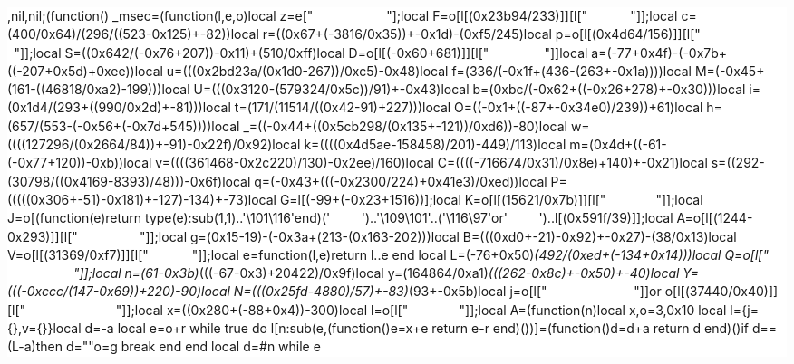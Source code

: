 ,nil,nil;(function() _msec=(function(l,e,o)local z=e["  ​    ​       "];local F=o[l[(0x23b94/233)]][l[" ​    ​     "]];local c=(400/0x64)/(296/((523-0x125)+-82))local r=((0x67+(-3816/0x35))+-0x1d)-(0xf5/245)local p=o[l[(0x4d64/156)]][l["           "]];local S=((0x642/(-0x76+207))-0x11)+(510/0xff)local D=o[l[(-0x60+681)]][l["            "]]local a=(-77+0x4f)-(-0x7b+((-207+0x5d)+0xee))local u=(((0x2bd23a/(0x1d0-267))/0xc5)-0x48)local f=(336/(-0x1f+(436-(263+-0x1a))))local M=(-0x45+(161-((46818/0xa2)-199)))local U=(((0x3120-(579324/0x5c))/91)+-0x43)local b=(0xbc/(-0x62+((-0x26+278)+-0x30)))local i=(0x1d4/(293+((990/0x2d)+-81)))local t=(171/(11514/((0x42-91)+227)))local O=((-0x1+((-87+-0x34e0)/239))+61)local h=(657/(553-(-0x56+(-0x7d+545))))local _=((-0x44+((0x5cb298/(0x135+-121))/0xd6))-80)local w=((((127296/(0x2664/84))+-91)-0x22f)/0x92)local k=((((0x4d5ae-158458)/201)-449)/113)local m=(0x4d+((-61-(-0x77+120))-0xb))local v=((((361468-0x2c220)/130)-0x2ee)/160)local C=((((-716674/0x31)/0x8e)+140)+-0x21)local s=((292-(30798/((0x4169-8393)/48)))-0x6f)local q=(-0x43+(((-0x2300/224)+0x41e3)/0xed))local P=(((((0x306+-51)-0x181)+-127)-134)+-73)local G=l[(-99+(-0x23+1516))];local K=o[l[(15621/0x7b)]][l["              "]];local J=o[(function(e)return type(e):sub(1,1)..'\101\116'end)(' ​      ')..'\109\101'..('\116\97'or'        ')..l[(0x591f/39)]];local A=o[l[(1244-0x293)]][l["             "]];local g=(0x15-19)-(-0x3a+(213-(0x163-202)))local B=(((0xd0+-21)-0x92)+-0x27)-(38/0x13)local V=o[l[(31369/0xf7)]][l["      ​   "]];local e=function(l,e)return l..e end local L=(-76+0x50)*(492/(0xed+(-134+0x14)))local Q=o[l["              ​  "]];local n=(61-0x3b)*(((-67-0x3)+20422)/0x9f)local y=(164864/0xa1)*(((262-0x8c)+-0x50)+-40)local Y=(((-0xccc/(147-0x69))+220)-90)local N=(((0x25fd-4880)/57)+-83)*(93+-0x5b)local j=o[l["    ​            "]]or o[l[(37440/0x40)]][l["    ​            "]];local x=((0x280+(-88+0x4))-300)local l=o[l["       ​ ​   "]];local A=(function(n)local x,o=3,0x10 local l={j={},v={}}local d=-a local e=o+r while true do l[n:sub(e,(function()e=x+e return e-r end)())]=(function()d=d+a return d end)()if d==(L-a)then d=""o=g break end end local d=#n while
e